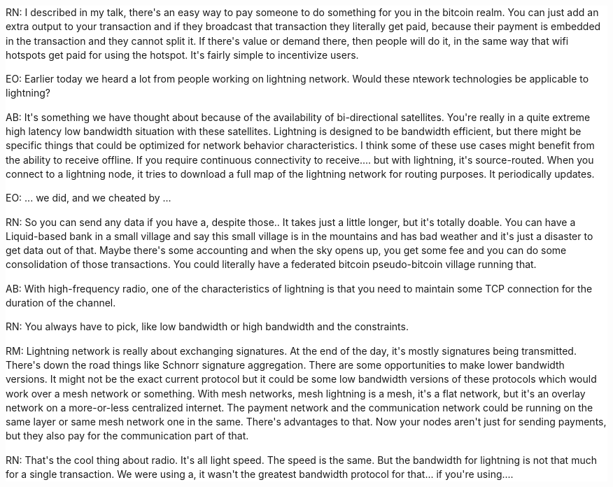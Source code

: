 RN: I described in my talk, there's an easy way to pay someone to do
something for you in the bitcoin realm. You can just add an extra output
to your transaction and if they broadcast that transaction they
literally get paid, because their payment is embedded in the transaction
and they cannot split it. If there's value or demand there, then people
will do it, in the same way that wifi hotspots get paid for using the
hotspot. It's fairly simple to incentivize users.

EO: Earlier today we heard a lot from people working on lightning
network. Would these ntework technologies be applicable to lightning?

AB: It's something we have thought about because of the availability of
bi-directional satellites. You're really in a quite extreme high latency
low bandwidth situation with these satellites. Lightning is designed to
be bandwidth efficient, but there might be specific things that could be
optimized for network behavior characteristics. I think some of these
use cases might benefit from the ability to receive offline. If you
require continuous connectivity to receive.... but with lightning, it's
source-routed. When you connect to a lightning node, it tries to
download a full map of the lightning network for routing purposes. It
periodically updates.

EO: ... we did, and we cheated by ...

RN: So you can send any data if you have a, despite those.. It takes
just a little longer, but it's totally doable. You can have a
Liquid-based bank in a small village and say this small village is in
the mountains and has bad weather and it's just a disaster to get data
out of that. Maybe there's some accounting and when the sky opens up,
you get some fee and you can do some consolidation of those
transactions. You could literally have a federated bitcoin
pseudo-bitcoin village running that.

AB: With high-frequency radio, one of the characteristics of lightning
is that you need to maintain some TCP connection for the duration of the
channel.

RN: You always have to pick, like low bandwidth or high bandwidth and
the constraints.

RM: Lightning network is really about exchanging signatures. At the end
of the day, it's mostly signatures being transmitted. There's down the
road things like Schnorr signature aggregation. There are some
opportunities to make lower bandwidth versions. It might not be the
exact current protocol but it could be some low bandwidth versions of
these protocols which would work over a mesh network or something. With
mesh networks, mesh lightning is a mesh, it's a flat network, but it's
an overlay network on a more-or-less centralized internet. The payment
network and the communication network could be running on the same layer
or same mesh network one in the same. There's advantages to that. Now
your nodes aren't just for sending payments, but they also pay for the
communication part of that.

RN: That's the cool thing about radio. It's all light speed. The speed
is the same. But the bandwidth for lightning is not that much for a
single transaction. We were using a, it wasn't the greatest bandwidth
protocol for that... if you're using....
